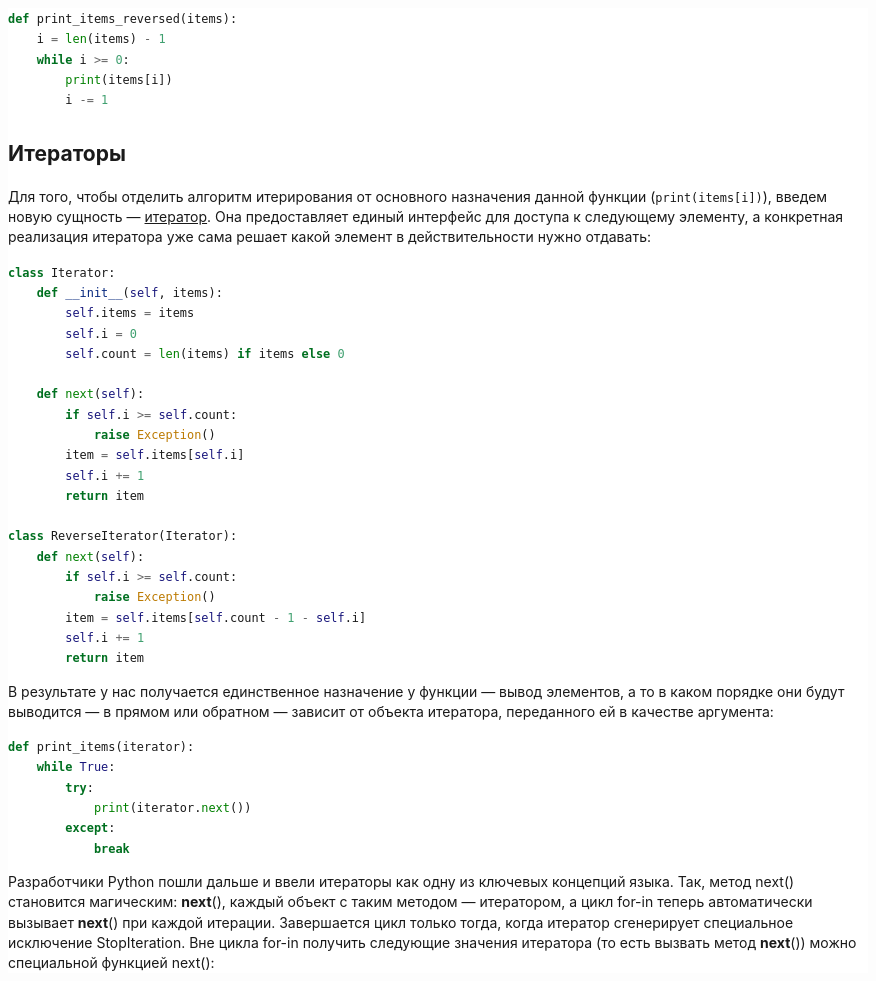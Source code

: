 ```python
def print_items_reversed(items):
    i = len(items) - 1
    while i >= 0:
        print(items[i])
        i -= 1
```

## Итераторы

Для того, чтобы отделить алгоритм итерирования от основного назначения данной функции (`print(items[i])`), введем новую сущность — [итератор](https://docs.python.org/3/glossary.html#term-iterator). Она предоставляет единый интерфейс для доступа к следующему элементу, а конкретная реализация итератора уже сама решает какой элемент в действительности нужно отдавать:

```python
class Iterator:
    def __init__(self, items):
        self.items = items
        self.i = 0
        self.count = len(items) if items else 0

    def next(self):
        if self.i >= self.count:
            raise Exception()
        item = self.items[self.i]
        self.i += 1
        return item

class ReverseIterator(Iterator):
    def next(self):
        if self.i >= self.count:
            raise Exception()
        item = self.items[self.count - 1 - self.i]
        self.i += 1
        return item
```

В результате у нас получается единственное назначение у функции — вывод элементов, а то в каком порядке они будут выводится — в прямом или обратном — зависит от объекта итератора, переданного ей в качестве аргумента:

```python
def print_items(iterator):
    while True:
        try:
            print(iterator.next())
        except:
            break
```

Разработчики Python пошли дальше и ввели итераторы как одну из ключевых концепций языка. Так, метод next() становится магическим: __next__(), каждый объект с таким методом — итератором, а цикл for-in теперь автоматически вызывает __next__() при каждой итерации. Завершается цикл только тогда, когда итератор сгенерирует специальное исключение StopIteration. Вне цикла for-in получить следующие значения итератора (то есть вызвать метод __next__()) можно специальной функцией next():
